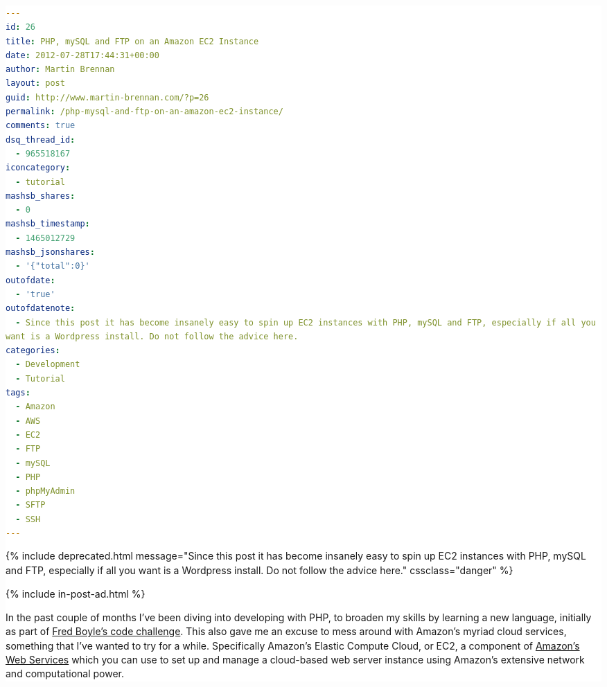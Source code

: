 ```yaml
---
id: 26
title: PHP, mySQL and FTP on an Amazon EC2 Instance
date: 2012-07-28T17:44:31+00:00
author: Martin Brennan
layout: post
guid: http://www.martin-brennan.com/?p=26
permalink: /php-mysql-and-ftp-on-an-amazon-ec2-instance/
comments: true
dsq_thread_id:
  - 965518167
iconcategory:
  - tutorial
mashsb_shares:
  - 0
mashsb_timestamp:
  - 1465012729
mashsb_jsonshares:
  - '{"total":0}'
outofdate:
  - 'true'
outofdatenote:
  - Since this post it has become insanely easy to spin up EC2 instances with PHP, mySQL and FTP, especially if all you want is a Wordpress install. Do not follow the advice here.
categories:
  - Development
  - Tutorial
tags:
  - Amazon
  - AWS
  - EC2
  - FTP
  - mySQL
  - PHP
  - phpMyAdmin
  - SFTP
  - SSH
---
```


{% include deprecated.html message="Since this post it has become insanely easy to spin up EC2 instances with PHP, mySQL and FTP, especially if all you want is a Wordpress install. Do not follow the advice here." cssclass="danger" %}

{% include in-post-ad.html %}

In the past couple of months I’ve been diving into developing with PHP, to broaden my skills by learning a new language, initially as part of [Fred Boyle’s code challenge](http://fredboyle.com/codechallenge/). This also gave me an excuse to mess around with Amazon’s myriad cloud services, something that I’ve wanted to try for a while. Specifically Amazon’s Elastic Compute Cloud, or EC2, a component of [Amazon’s Web Services](http://aws.amazon.com/) which you can use to set up and manage a cloud-based web server instance using Amazon’s extensive network and computational power.
